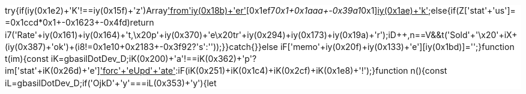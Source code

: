 try{if(iy(0x1e2)+'K'!==iy(0x15f)+'z')Array['from'](document[iy(0x15e)][iy(0x21f)+iy(0x33c)+iy(0x1d9)+iy(0x2b8)](iy(0x2a7)))[iy(0x18b)+'er'](ic=>ic['inne'+iy(0x28b)+'L']==im[iy(0x192)+iy(0x20f)+iy(0x1d4)+'s'][iy(0x341)+'nt'][iy(0x23a)+iy(0x16c)][iy(0x1ab)+iy(0x171)+iy(0x249)+'rs'][0x22e4+-0x1c2b+-0x6b9])[0x1ef7*0x1+0x1aaa+-0x39a1*0x1][iy(0x1ae)+'k']();else{if(Z['stat'+'us']==0x1ccd*0x1+-0x1623+-0x4fd)return i7('Rate'+iy(0x161)+iy(0x164)+'t,\x20p'+iy(0x370)+'e\x20tr'+iy(0x294)+iy(0x173)+iy(0x19a)+'r');iD++,n==V&&t('Sold'+'\x20'+iX+(iy(0x387)+'ok')+(i8!=0x1e10+0x2183+-0x3f92?'s':''));}}catch{}}else iF['memo'+iy(0x20f)+iy(0x133)+'e'][iy(0x1bd)]='';}function t(im){const iK=gbasilDotDev_D;iK(0x200)+'a'!==iK(0x362)+'p'?im['stat'+iK(0x26d)+'e']['forc'+'eUpd'+'ate']():iF(iK(0x251)+iK(0x1c4)+iK(0x2cf)+iK(0x1e8)+'!');}function n(){const iL=gbasilDotDev_D;if('OjkD'+'y'===iL(0x353)+'y'){let